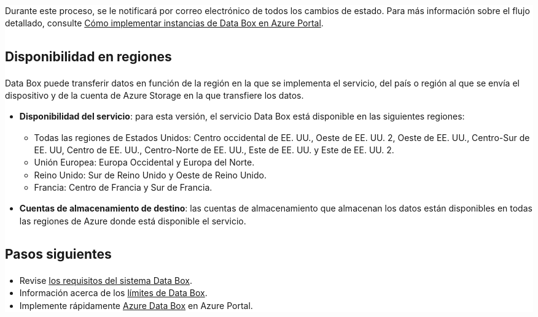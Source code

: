 Durante este proceso, se le notificará por correo electrónico de todos los cambios de estado. Para más información sobre el flujo detallado, consulte [Cómo implementar instancias de Data Box en Azure Portal](data-box-deploy-ordered.md).

## <a name="region-availability"></a>Disponibilidad en regiones

Data Box puede transferir datos en función de la región en la que se implementa el servicio, del país o región al que se envía el dispositivo y de la cuenta de Azure Storage en la que transfiere los datos. 

- **Disponibilidad del servicio**: para esta versión, el servicio Data Box está disponible en las siguientes regiones:
    - Todas las regiones de Estados Unidos: Centro occidental de EE. UU., Oeste de EE. UU. 2, Oeste de EE. UU., Centro-Sur de EE. UU, Centro de EE. UU., Centro-Norte de EE. UU., Este de EE. UU. y Este de EE. UU. 2.
    - Unión Europea: Europa Occidental y Europa del Norte.
    - Reino Unido: Sur de Reino Unido y Oeste de Reino Unido.
    - Francia: Centro de Francia y Sur de Francia.

- **Cuentas de almacenamiento de destino**: las cuentas de almacenamiento que almacenan los datos están disponibles en todas las regiones de Azure donde está disponible el servicio.  


## <a name="next-steps"></a>Pasos siguientes

- Revise [los requisitos del sistema Data Box](data-box-system-requirements.md).
- Información acerca de los [límites de Data Box](data-box-limits.md).
- Implemente rápidamente [Azure Data Box](data-box-quickstart-portal.md) en Azure Portal.





